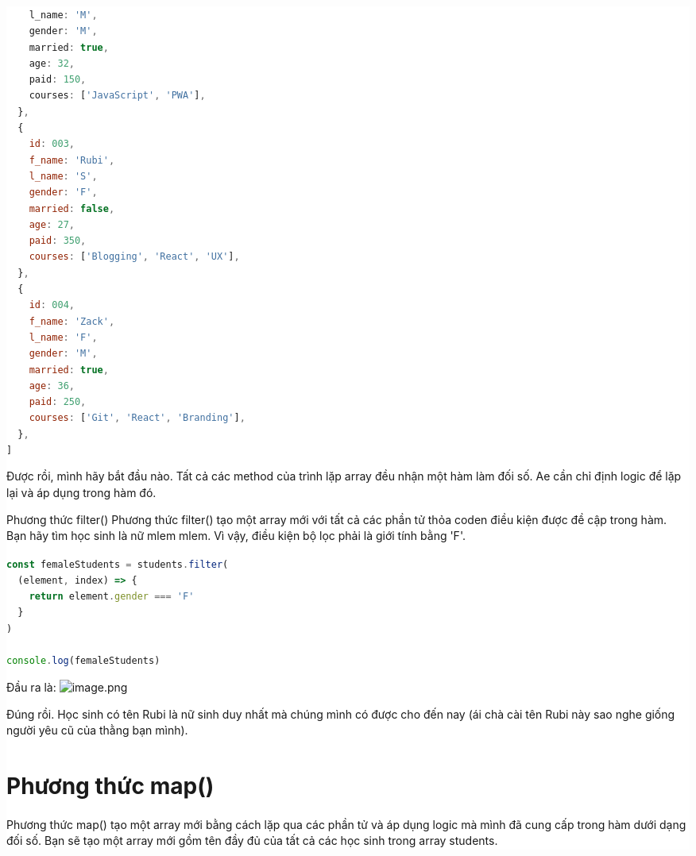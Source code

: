 ```js
    l_name: 'M',
    gender: 'M',
    married: true,
    age: 32,
    paid: 150,
    courses: ['JavaScript', 'PWA'],
  },
  {
    id: 003,
    f_name: 'Rubi',
    l_name: 'S',
    gender: 'F',
    married: false,
    age: 27,
    paid: 350,
    courses: ['Blogging', 'React', 'UX'],
  },
  {
    id: 004,
    f_name: 'Zack',
    l_name: 'F',
    gender: 'M',
    married: true,
    age: 36,
    paid: 250,
    courses: ['Git', 'React', 'Branding'],
  },
]
```
Được rồi, mình hãy bắt đầu nào. Tất cả các method của trình lặp array đều nhận một hàm làm đối số. Ae cần chỉ định logic để lặp lại và áp dụng trong hàm đó.

Phương thức filter()
Phương thức filter() tạo một array mới với tất cả các phần tử thỏa coden điều kiện được đề cập trong hàm. Bạn hãy tìm học sinh là nữ mlem mlem. Vì vậy, điều kiện bộ lọc phải là giới tính bằng 'F'.

```js
const femaleStudents = students.filter(
  (element, index) => {
    return element.gender === 'F'
  }
)

console.log(femaleStudents)
```
Đầu ra là:
![image.png](https://images.viblo.asia/f3ce8a8f-9305-49f3-b719-327158780498.png)

Đúng rồi. Học sinh có tên Rubi là nữ sinh duy nhất mà chúng mình có được cho đến nay (ái chà cài tên Rubi này sao nghe giống người yêu cũ của thằng bạn mình).

# Phương thức map()
Phương thức map() tạo một array mới bằng cách lặp qua các phần tử và áp dụng logic mà mình đã cung cấp trong hàm dưới dạng đối số. Bạn sẽ tạo một array mới gồm tên đầy đủ của tất cả các học sinh trong array students.

